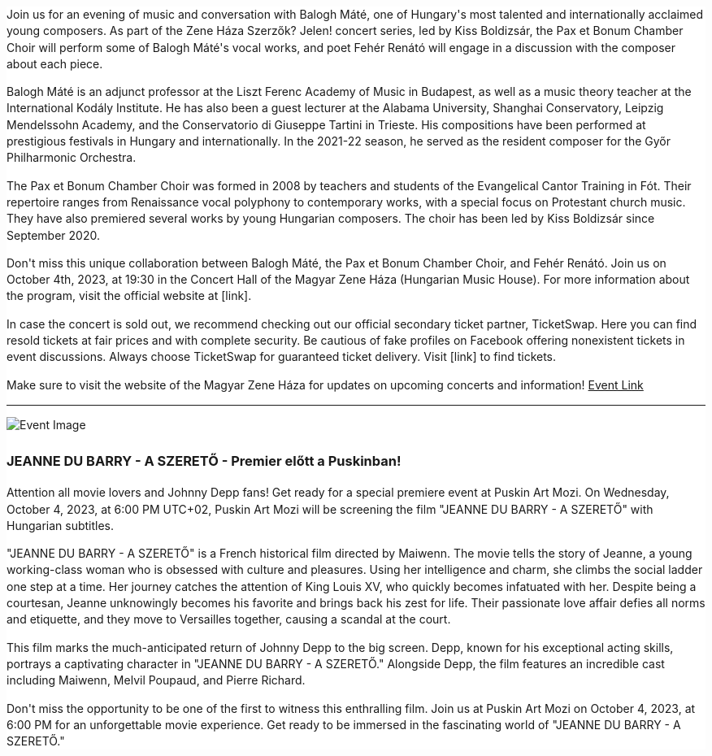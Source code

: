 Join us for an evening of music and conversation with Balogh Máté, one of Hungary's most talented and internationally acclaimed young composers. As part of the Zene Háza Szerzők? Jelen! concert series, led by Kiss Boldizsár, the Pax et Bonum Chamber Choir will perform some of Balogh Máté's vocal works, and poet Fehér Renátó will engage in a discussion with the composer about each piece.

Balogh Máté is an adjunct professor at the Liszt Ferenc Academy of Music in Budapest, as well as a music theory teacher at the International Kodály Institute. He has also been a guest lecturer at the Alabama University, Shanghai Conservatory, Leipzig Mendelssohn Academy, and the Conservatorio di Giuseppe Tartini in Trieste. His compositions have been performed at prestigious festivals in Hungary and internationally. In the 2021-22 season, he served as the resident composer for the Győr Philharmonic Orchestra.

The Pax et Bonum Chamber Choir was formed in 2008 by teachers and students of the Evangelical Cantor Training in Fót. Their repertoire ranges from Renaissance vocal polyphony to contemporary works, with a special focus on Protestant church music. They have also premiered several works by young Hungarian composers. The choir has been led by Kiss Boldizsár since September 2020.

Don't miss this unique collaboration between Balogh Máté, the Pax et Bonum Chamber Choir, and Fehér Renátó. Join us on October 4th, 2023, at 19:30 in the Concert Hall of the Magyar Zene Háza (Hungarian Music House). For more information about the program, visit the official website at [link]. 

In case the concert is sold out, we recommend checking out our official secondary ticket partner, TicketSwap. Here you can find resold tickets at fair prices and with complete security. Be cautious of fake profiles on Facebook offering nonexistent tickets in event discussions. Always choose TicketSwap for guaranteed ticket delivery. Visit [link] to find tickets.

Make sure to visit the website of the Magyar Zene Háza for updates on upcoming concerts and information!
[Event Link](https://facebook.com/events/944912073502673)

---
![Event Image](https://scontent.fbud11-1.fna.fbcdn.net/v/t39.30808-6/376416025_703836571783656_1807747943540655460_n.jpg?stp=dst-jpg_p180x540&_nc_cat=106&ccb=1-7&_nc_sid=934829&_nc_ohc=42tKDCWGv04AX8GvHmu&_nc_ht=scontent.fbud11-1.fna&oh=00_AfD_mi8UD2qzzi12AYDzmgsL-cqombNhvEe81KjRW1tnbg&oe=65227987)

 ### JEANNE DU BARRY - A SZERETŐ - Premier előtt a Puskinban!

Attention all movie lovers and Johnny Depp fans! Get ready for a special premiere event at Puskin Art Mozi. On Wednesday, October 4, 2023, at 6:00 PM UTC+02, Puskin Art Mozi will be screening the film "JEANNE DU BARRY - A SZERETŐ" with Hungarian subtitles.

"JEANNE DU BARRY - A SZERETŐ" is a French historical film directed by Maiwenn. The movie tells the story of Jeanne, a young working-class woman who is obsessed with culture and pleasures. Using her intelligence and charm, she climbs the social ladder one step at a time. Her journey catches the attention of King Louis XV, who quickly becomes infatuated with her. Despite being a courtesan, Jeanne unknowingly becomes his favorite and brings back his zest for life. Their passionate love affair defies all norms and etiquette, and they move to Versailles together, causing a scandal at the court.

This film marks the much-anticipated return of Johnny Depp to the big screen. Depp, known for his exceptional acting skills, portrays a captivating character in "JEANNE DU BARRY - A SZERETŐ." Alongside Depp, the film features an incredible cast including Maiwenn, Melvil Poupaud, and Pierre Richard.

Don't miss the opportunity to be one of the first to witness this enthralling film. Join us at Puskin Art Mozi on October 4, 2023, at 6:00 PM for an unforgettable movie experience. Get ready to be immersed in the fascinating world of "JEANNE DU BARRY - A SZERETŐ."

